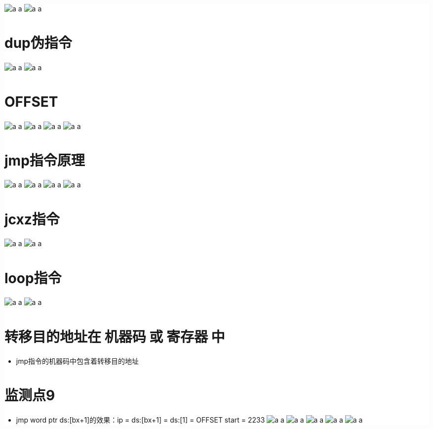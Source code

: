 ![a a](/img/assembly_dd2.png)
![a a](/img/assembly_dd3.png)

# dup伪指令
![a a](/img/assembly_dup1.png)
![a a](/img/assembly_dup2.png)

# OFFSET
![a a](/img/assembly_offset1.png)
![a a](/img/assembly_offset2.png)
![a a](/img/assembly_offset3.png)
![a a](/img/assembly_offset4.png)

# jmp指令原理
![a a](/img/assembly_jmpp1.png)
![a a](/img/assembly_jmpp2.png)
![a a](/img/assembly_jmpp3.png)
![a a](/img/assembly_jmpp4.png)

# jcxz指令
![a a](/img/assembly_jcxz1.png)
![a a](/img/assembly_jcxz2.png)

# loop指令
![a a](/img/assembly_loopp1.png)
![a a](/img/assembly_loopp2.png)

# 转移目的地址在 机器码 或 寄存器 中
* jmp指令的机器码中包含着转移目的地址
# 监测点9
* jmp word ptr ds:[bx+1]的效果：ip = ds:[bx+1] = ds:[1] = OFFSET start = 2233
![a a](/img/assembly_nine1.png)
![a a](/img/assembly_nine2.png)
![a a](/img/assembly_nine3.png)
![a a](/img/assembly_nine4.png)
![a a](/img/assembly_nine5.png)
